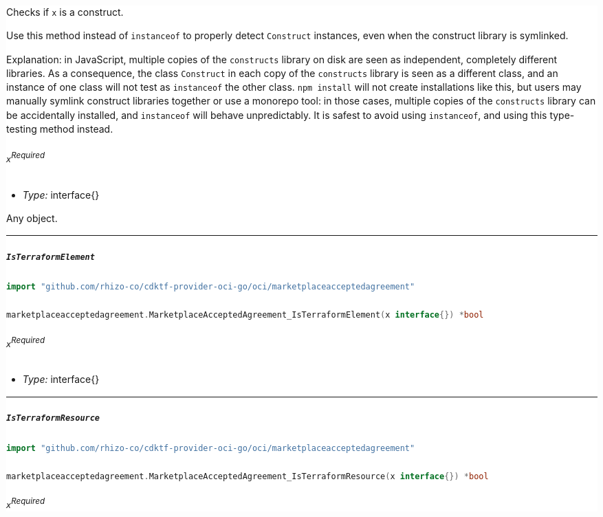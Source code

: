 Checks if `x` is a construct.

Use this method instead of `instanceof` to properly detect `Construct`
instances, even when the construct library is symlinked.

Explanation: in JavaScript, multiple copies of the `constructs` library on
disk are seen as independent, completely different libraries. As a
consequence, the class `Construct` in each copy of the `constructs` library
is seen as a different class, and an instance of one class will not test as
`instanceof` the other class. `npm install` will not create installations
like this, but users may manually symlink construct libraries together or
use a monorepo tool: in those cases, multiple copies of the `constructs`
library can be accidentally installed, and `instanceof` will behave
unpredictably. It is safest to avoid using `instanceof`, and using
this type-testing method instead.

###### `x`<sup>Required</sup> <a name="x" id="rhizo-co-terraform-provider-oci.marketplaceAcceptedAgreement.MarketplaceAcceptedAgreement.isConstruct.parameter.x"></a>

- *Type:* interface{}

Any object.

---

##### `IsTerraformElement` <a name="IsTerraformElement" id="rhizo-co-terraform-provider-oci.marketplaceAcceptedAgreement.MarketplaceAcceptedAgreement.isTerraformElement"></a>

```go
import "github.com/rhizo-co/cdktf-provider-oci-go/oci/marketplaceacceptedagreement"

marketplaceacceptedagreement.MarketplaceAcceptedAgreement_IsTerraformElement(x interface{}) *bool
```

###### `x`<sup>Required</sup> <a name="x" id="rhizo-co-terraform-provider-oci.marketplaceAcceptedAgreement.MarketplaceAcceptedAgreement.isTerraformElement.parameter.x"></a>

- *Type:* interface{}

---

##### `IsTerraformResource` <a name="IsTerraformResource" id="rhizo-co-terraform-provider-oci.marketplaceAcceptedAgreement.MarketplaceAcceptedAgreement.isTerraformResource"></a>

```go
import "github.com/rhizo-co/cdktf-provider-oci-go/oci/marketplaceacceptedagreement"

marketplaceacceptedagreement.MarketplaceAcceptedAgreement_IsTerraformResource(x interface{}) *bool
```

###### `x`<sup>Required</sup> <a name="x" id="rhizo-co-terraform-provider-oci.marketplaceAcceptedAgreement.MarketplaceAcceptedAgreement.isTerraformResource.parameter.x"></a>
